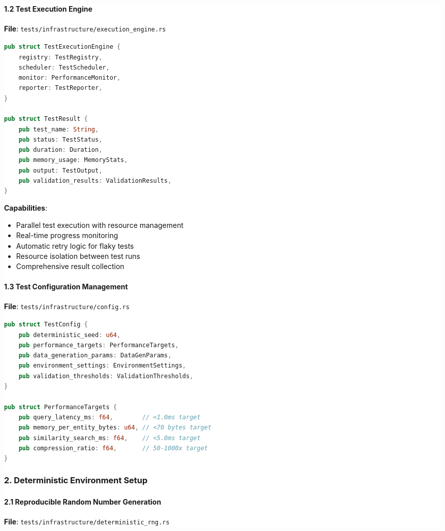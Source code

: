 #### 1.2 Test Execution Engine
**File**: `tests/infrastructure/execution_engine.rs`

```rust
pub struct TestExecutionEngine {
    registry: TestRegistry,
    scheduler: TestScheduler,
    monitor: PerformanceMonitor,
    reporter: TestReporter,
}

pub struct TestResult {
    pub test_name: String,
    pub status: TestStatus,
    pub duration: Duration,
    pub memory_usage: MemoryStats,
    pub output: TestOutput,
    pub validation_results: ValidationResults,
}
```

**Capabilities**:
- Parallel test execution with resource management
- Real-time progress monitoring
- Automatic retry logic for flaky tests
- Resource isolation between test runs
- Comprehensive result collection

#### 1.3 Test Configuration Management
**File**: `tests/infrastructure/config.rs`

```rust
pub struct TestConfig {
    pub deterministic_seed: u64,
    pub performance_targets: PerformanceTargets,
    pub data_generation_params: DataGenParams,
    pub environment_settings: EnvironmentSettings,
    pub validation_thresholds: ValidationThresholds,
}

pub struct PerformanceTargets {
    pub query_latency_ms: f64,        // <1.0ms target
    pub memory_per_entity_bytes: u64, // <70 bytes target
    pub similarity_search_ms: f64,    // <5.0ms target
    pub compression_ratio: f64,       // 50-1000x target
}
```

### 2. Deterministic Environment Setup

#### 2.1 Reproducible Random Number Generation
**File**: `tests/infrastructure/deterministic_rng.rs`
